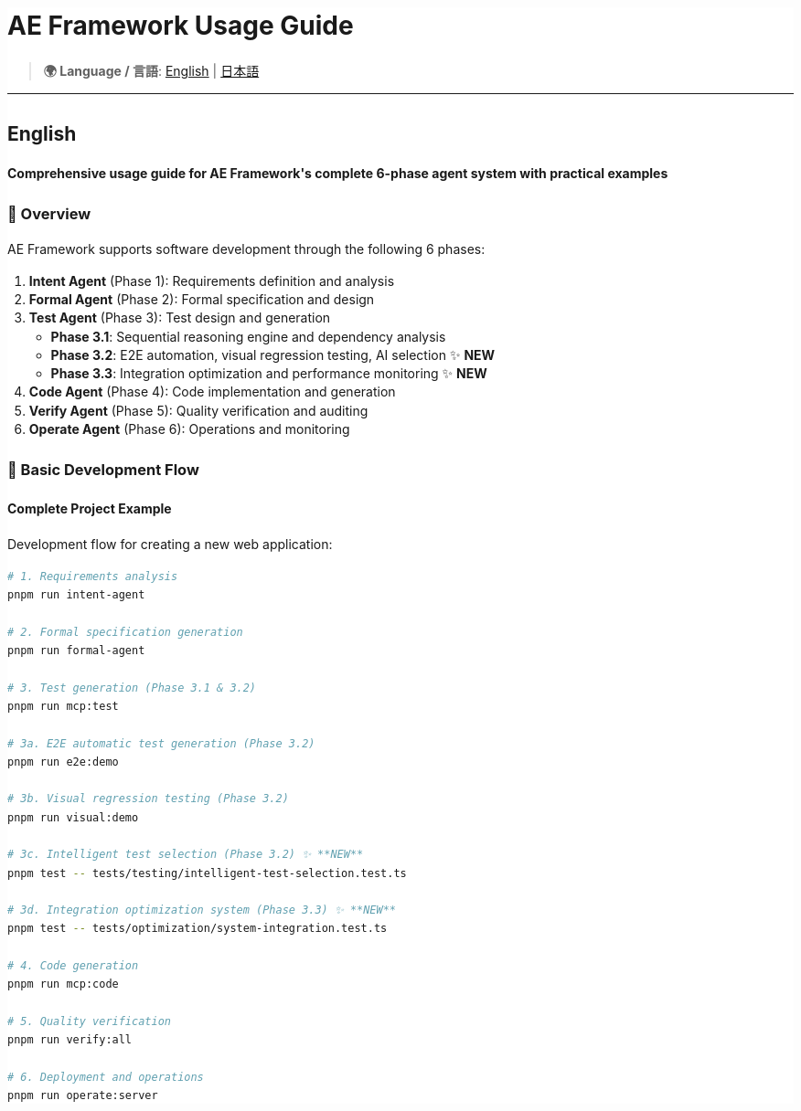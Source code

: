 # AE Framework Usage Guide

> **🌍 Language / 言語**: [English](#english) | [日本語](#japanese)

---

## English

**Comprehensive usage guide for AE Framework's complete 6-phase agent system with practical examples**

### 🎯 Overview

AE Framework supports software development through the following 6 phases:

1. **Intent Agent** (Phase 1): Requirements definition and analysis
2. **Formal Agent** (Phase 2): Formal specification and design
3. **Test Agent** (Phase 3): Test design and generation
   - **Phase 3.1**: Sequential reasoning engine and dependency analysis
   - **Phase 3.2**: E2E automation, visual regression testing, AI selection ✨ **NEW**
   - **Phase 3.3**: Integration optimization and performance monitoring ✨ **NEW**
4. **Code Agent** (Phase 4): Code implementation and generation
5. **Verify Agent** (Phase 5): Quality verification and auditing
6. **Operate Agent** (Phase 6): Operations and monitoring

### 🔄 Basic Development Flow

#### Complete Project Example

Development flow for creating a new web application:

```bash
# 1. Requirements analysis
pnpm run intent-agent

# 2. Formal specification generation
pnpm run formal-agent

# 3. Test generation (Phase 3.1 & 3.2)
pnpm run mcp:test

# 3a. E2E automatic test generation (Phase 3.2)
pnpm run e2e:demo

# 3b. Visual regression testing (Phase 3.2)
pnpm run visual:demo

# 3c. Intelligent test selection (Phase 3.2) ✨ **NEW**
pnpm test -- tests/testing/intelligent-test-selection.test.ts

# 3d. Integration optimization system (Phase 3.3) ✨ **NEW**
pnpm test -- tests/optimization/system-integration.test.ts

# 4. Code generation
pnpm run mcp:code

# 5. Quality verification
pnpm run verify:all

# 6. Deployment and operations
pnpm run operate:server
```
